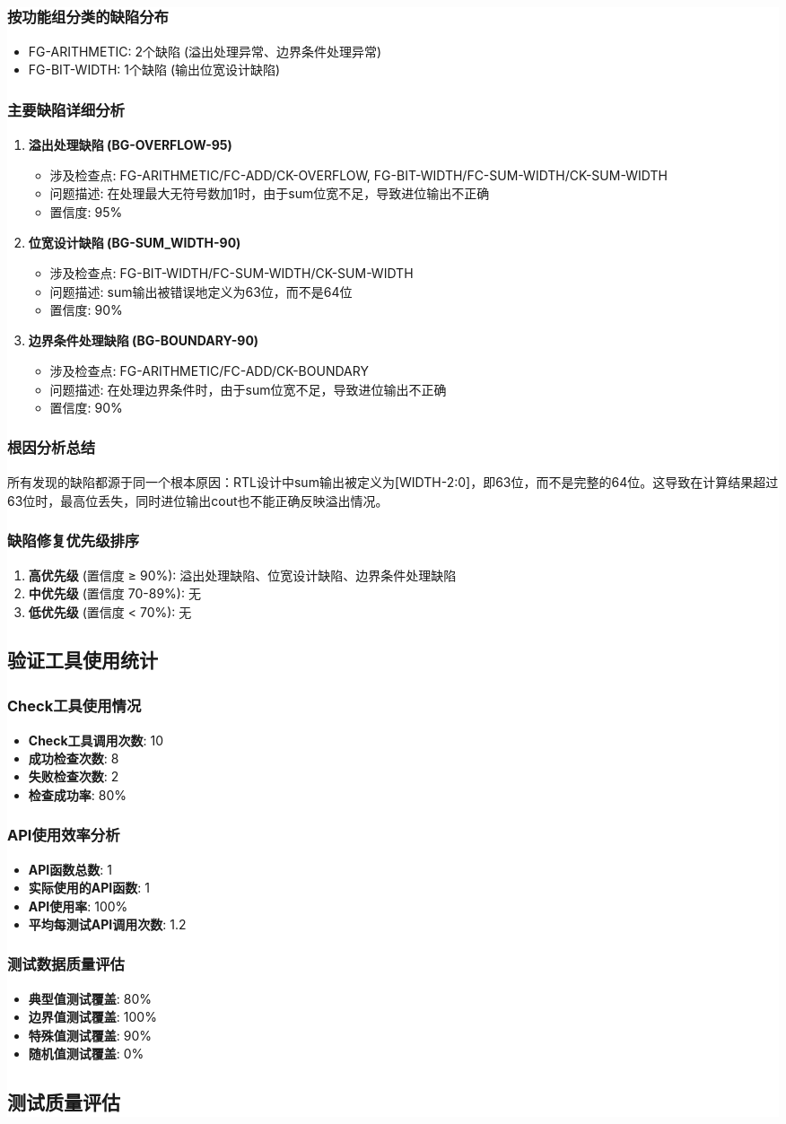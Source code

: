 ### 按功能组分类的缺陷分布
- FG-ARITHMETIC: 2个缺陷 (溢出处理异常、边界条件处理异常)
- FG-BIT-WIDTH: 1个缺陷 (输出位宽设计缺陷)

### 主要缺陷详细分析
1. **溢出处理缺陷 (BG-OVERFLOW-95)**
   - 涉及检查点: FG-ARITHMETIC/FC-ADD/CK-OVERFLOW, FG-BIT-WIDTH/FC-SUM-WIDTH/CK-SUM-WIDTH
   - 问题描述: 在处理最大无符号数加1时，由于sum位宽不足，导致进位输出不正确
   - 置信度: 95%

2. **位宽设计缺陷 (BG-SUM_WIDTH-90)**
   - 涉及检查点: FG-BIT-WIDTH/FC-SUM-WIDTH/CK-SUM-WIDTH
   - 问题描述: sum输出被错误地定义为63位，而不是64位
   - 置信度: 90%

3. **边界条件处理缺陷 (BG-BOUNDARY-90)**
   - 涉及检查点: FG-ARITHMETIC/FC-ADD/CK-BOUNDARY
   - 问题描述: 在处理边界条件时，由于sum位宽不足，导致进位输出不正确
   - 置信度: 90%

### 根因分析总结
所有发现的缺陷都源于同一个根本原因：RTL设计中sum输出被定义为[WIDTH-2:0]，即63位，而不是完整的64位。这导致在计算结果超过63位时，最高位丢失，同时进位输出cout也不能正确反映溢出情况。

### 缺陷修复优先级排序
1. **高优先级** (置信度 ≥ 90%): 溢出处理缺陷、位宽设计缺陷、边界条件处理缺陷
2. **中优先级** (置信度 70-89%): 无
3. **低优先级** (置信度 < 70%): 无

## 验证工具使用统计

### Check工具使用情况
- **Check工具调用次数**: 10
- **成功检查次数**: 8
- **失败检查次数**: 2
- **检查成功率**: 80%

### API使用效率分析
- **API函数总数**: 1
- **实际使用的API函数**: 1
- **API使用率**: 100%
- **平均每测试API调用次数**: 1.2

### 测试数据质量评估
- **典型值测试覆盖**: 80%
- **边界值测试覆盖**: 100%
- **特殊值测试覆盖**: 90%
- **随机值测试覆盖**: 0%

## 测试质量评估
